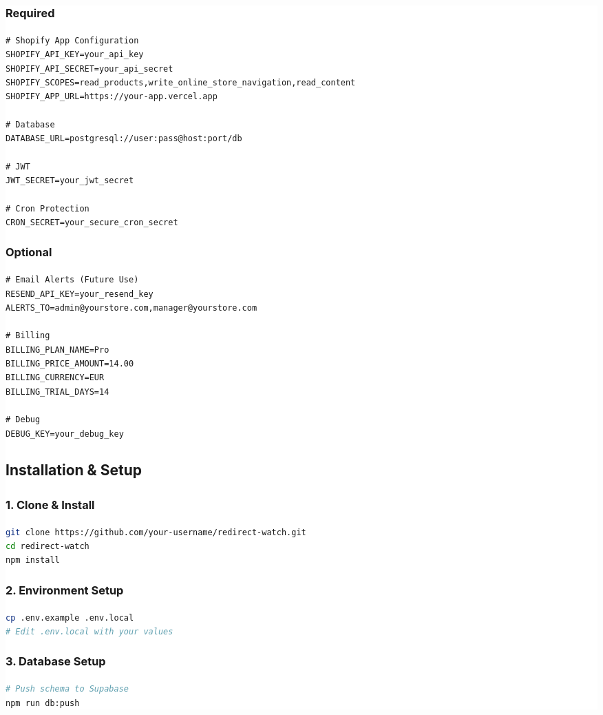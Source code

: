 ### Required
```env
# Shopify App Configuration
SHOPIFY_API_KEY=your_api_key
SHOPIFY_API_SECRET=your_api_secret
SHOPIFY_SCOPES=read_products,write_online_store_navigation,read_content
SHOPIFY_APP_URL=https://your-app.vercel.app

# Database
DATABASE_URL=postgresql://user:pass@host:port/db

# JWT
JWT_SECRET=your_jwt_secret

# Cron Protection
CRON_SECRET=your_secure_cron_secret
```

### Optional
```env
# Email Alerts (Future Use)
RESEND_API_KEY=your_resend_key
ALERTS_TO=admin@yourstore.com,manager@yourstore.com

# Billing
BILLING_PLAN_NAME=Pro
BILLING_PRICE_AMOUNT=14.00
BILLING_CURRENCY=EUR
BILLING_TRIAL_DAYS=14

# Debug
DEBUG_KEY=your_debug_key
```

## Installation & Setup

### 1. Clone & Install
```bash
git clone https://github.com/your-username/redirect-watch.git
cd redirect-watch
npm install
```

### 2. Environment Setup
```bash
cp .env.example .env.local
# Edit .env.local with your values
```

### 3. Database Setup
```bash
# Push schema to Supabase
npm run db:push
```
